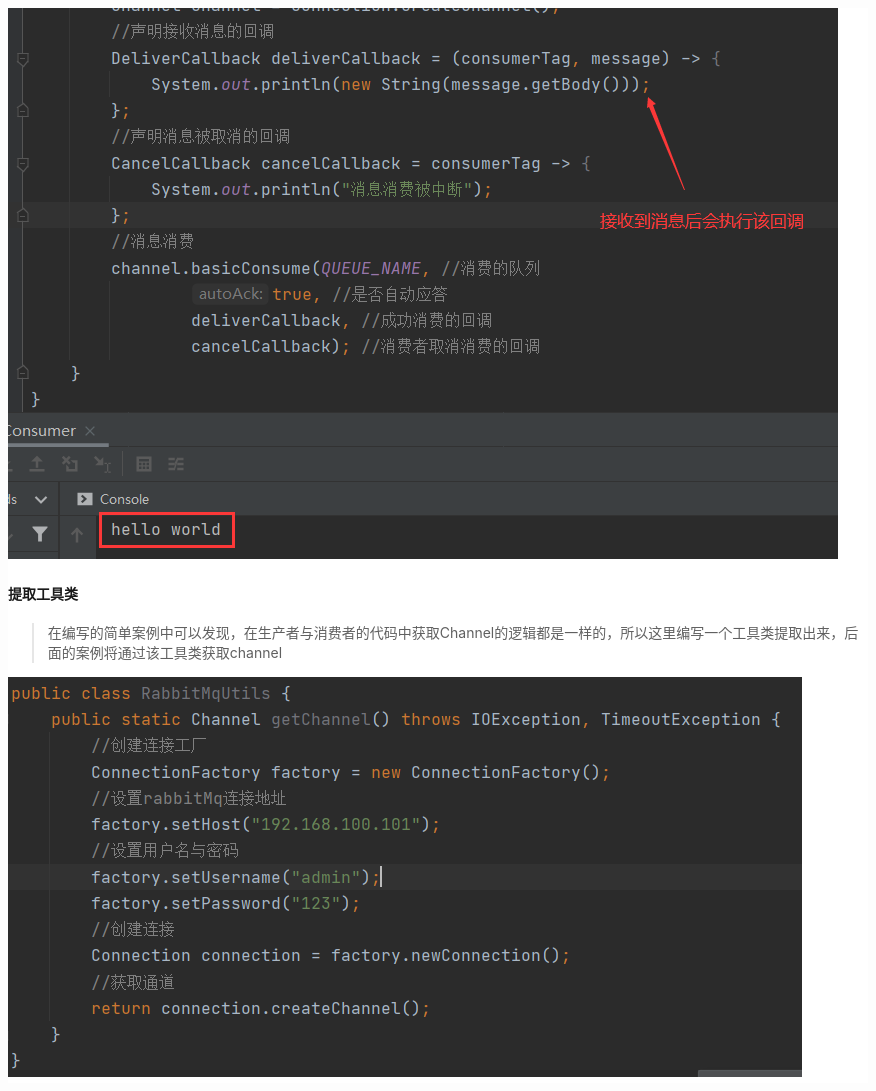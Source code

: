 ![image-20211020214601561](./images/image-20211020214601561.png)

#### 提取工具类

> 在编写的简单案例中可以发现，在生产者与消费者的代码中获取Channel的逻辑都是一样的，所以这里编写一个工具类提取出来，后面的案例将通过该工具类获取channel

![image-20211022135729097](./images/image-20211022135729097.png)
